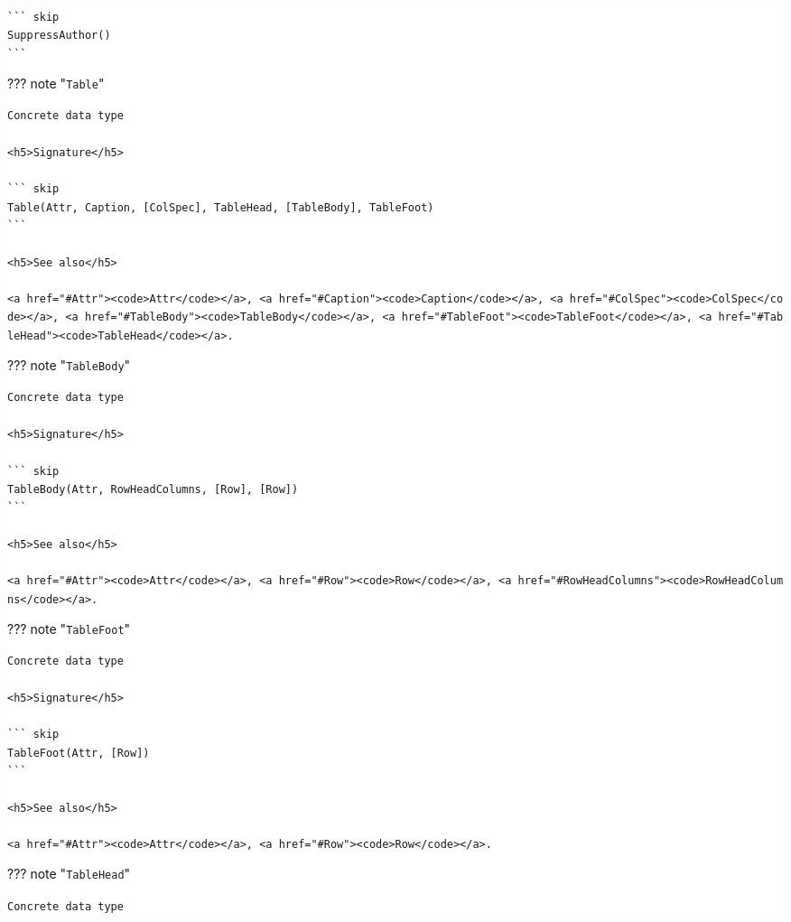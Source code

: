     ``` skip
    SuppressAuthor()
    ```



<div id="Table"></div>

??? note "`Table`"

    Concrete data type

    <h5>Signature</h5>

    ``` skip
    Table(Attr, Caption, [ColSpec], TableHead, [TableBody], TableFoot)
    ```

    <h5>See also</h5>
    
    <a href="#Attr"><code>Attr</code></a>, <a href="#Caption"><code>Caption</code></a>, <a href="#ColSpec"><code>ColSpec</code></a>, <a href="#TableBody"><code>TableBody</code></a>, <a href="#TableFoot"><code>TableFoot</code></a>, <a href="#TableHead"><code>TableHead</code></a>.

<div id="TableBody"></div>

??? note "`TableBody`"

    Concrete data type

    <h5>Signature</h5>

    ``` skip
    TableBody(Attr, RowHeadColumns, [Row], [Row])
    ```

    <h5>See also</h5>
    
    <a href="#Attr"><code>Attr</code></a>, <a href="#Row"><code>Row</code></a>, <a href="#RowHeadColumns"><code>RowHeadColumns</code></a>.

<div id="TableFoot"></div>

??? note "`TableFoot`"

    Concrete data type

    <h5>Signature</h5>

    ``` skip
    TableFoot(Attr, [Row])
    ```

    <h5>See also</h5>
    
    <a href="#Attr"><code>Attr</code></a>, <a href="#Row"><code>Row</code></a>.

<div id="TableHead"></div>

??? note "`TableHead`"

    Concrete data type
